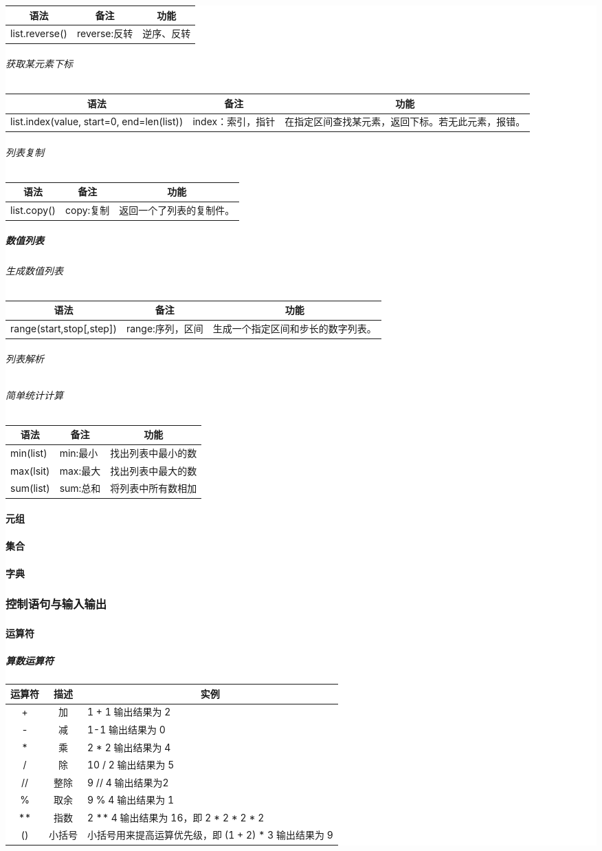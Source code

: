 | 语法           | 备注         | 功能       |
| -------------- | ------------ | ---------- |
| list.reverse() | reverse:反转 | 逆序、反转 |

###### 获取某元素下标

| 语法                                      | 备注              | 功能                                               |
| ----------------------------------------- | ----------------- | -------------------------------------------------- |
| list.index(value, start=0, end=len(list)) | index：索引，指针 | 在指定区间查找某元素，返回下标。若无此元素，报错。 |

###### 列表复制

| 语法        | 备注      | 功能                     |
| ----------- | --------- | ------------------------ |
| list.copy() | copy:复制 | 返回一个了列表的复制件。 |

##### 数值列表

###### 生成数值列表

| 语法                     | 备注             | 功能                               |
| ------------------------ | ---------------- | ---------------------------------- |
| range(start,stop[,step]) | range:序列，区间 | 生成一个指定区间和步长的数字列表。 |

###### 列表解析

###### 简单统计计算

| 语法      | 备注     | 功能               |
| --------- | -------- | ------------------ |
| min(list) | min:最小 | 找出列表中最小的数 |
| max(lsit) | max:最大 | 找出列表中最大的数 |
| sum(list) | sum:总和 | 将列表中所有数相加 |

#### 元组

#### 集合

#### 字典


### 控制语句与输入输出

#### 运算符

##### 算数运算符

| 运算符 |  描述  | 实例                                                  |
| :----: | :----: | ----------------------------------------------------- |
|   +    |   加   | 1 + 1 输出结果为 2                                    |
|   -    |   减   | 1-1 输出结果为 0                                      |
|   *    |   乘   | 2 * 2 输出结果为 4                                    |
|   /    |   除   | 10 / 2 输出结果为 5                                   |
|   //   |  整除  | 9 // 4 输出结果为2                                    |
|   %    |  取余  | 9 % 4 输出结果为 1                                    |
|   **   |  指数  | 2 ** 4 输出结果为 16，即 2 * 2 * 2 * 2                |
|   ()   | 小括号 | 小括号用来提高运算优先级，即 (1 + 2) * 3 输出结果为 9 |
